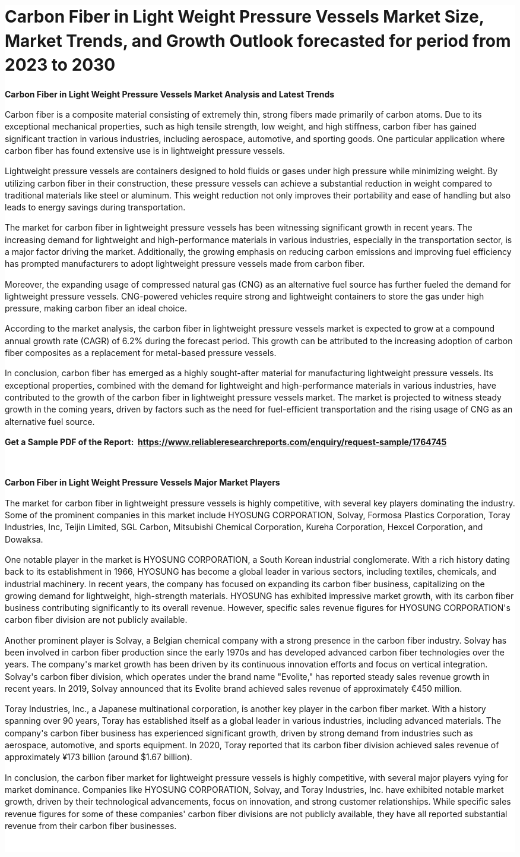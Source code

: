 <p><h1>Carbon Fiber in Light Weight Pressure Vessels Market Size, Market Trends, and Growth Outlook forecasted for period from 2023 to 2030</h1></p><p><strong>Carbon Fiber in Light Weight Pressure Vessels Market Analysis and Latest Trends</strong></p>
<p><p>Carbon fiber is a composite material consisting of extremely thin, strong fibers made primarily of carbon atoms. Due to its exceptional mechanical properties, such as high tensile strength, low weight, and high stiffness, carbon fiber has gained significant traction in various industries, including aerospace, automotive, and sporting goods. One particular application where carbon fiber has found extensive use is in lightweight pressure vessels.</p><p>Lightweight pressure vessels are containers designed to hold fluids or gases under high pressure while minimizing weight. By utilizing carbon fiber in their construction, these pressure vessels can achieve a substantial reduction in weight compared to traditional materials like steel or aluminum. This weight reduction not only improves their portability and ease of handling but also leads to energy savings during transportation.</p><p>The market for carbon fiber in lightweight pressure vessels has been witnessing significant growth in recent years. The increasing demand for lightweight and high-performance materials in various industries, especially in the transportation sector, is a major factor driving the market. Additionally, the growing emphasis on reducing carbon emissions and improving fuel efficiency has prompted manufacturers to adopt lightweight pressure vessels made from carbon fiber.</p><p>Moreover, the expanding usage of compressed natural gas (CNG) as an alternative fuel source has further fueled the demand for lightweight pressure vessels. CNG-powered vehicles require strong and lightweight containers to store the gas under high pressure, making carbon fiber an ideal choice.</p><p>According to the market analysis, the carbon fiber in lightweight pressure vessels market is expected to grow at a compound annual growth rate (CAGR) of 6.2% during the forecast period. This growth can be attributed to the increasing adoption of carbon fiber composites as a replacement for metal-based pressure vessels.</p><p>In conclusion, carbon fiber has emerged as a highly sought-after material for manufacturing lightweight pressure vessels. Its exceptional properties, combined with the demand for lightweight and high-performance materials in various industries, have contributed to the growth of the carbon fiber in lightweight pressure vessels market. The market is projected to witness steady growth in the coming years, driven by factors such as the need for fuel-efficient transportation and the rising usage of CNG as an alternative fuel source.</p></p>
<p><strong>Get a Sample PDF of the Report:&nbsp; <a href="https://www.reliableresearchreports.com/enquiry/request-sample/1764745">https://www.reliableresearchreports.com/enquiry/request-sample/1764745</a></strong></p>
<p>&nbsp;</p>
<p><strong>Carbon Fiber in Light Weight Pressure Vessels Major Market Players</strong></p>
<p><p>The market for carbon fiber in lightweight pressure vessels is highly competitive, with several key players dominating the industry. Some of the prominent companies in this market include HYOSUNG CORPORATION, Solvay, Formosa Plastics Corporation, Toray Industries, Inc, Teijin Limited, SGL Carbon, Mitsubishi Chemical Corporation, Kureha Corporation, Hexcel Corporation, and Dowaksa.</p><p>One notable player in the market is HYOSUNG CORPORATION, a South Korean industrial conglomerate. With a rich history dating back to its establishment in 1966, HYOSUNG has become a global leader in various sectors, including textiles, chemicals, and industrial machinery. In recent years, the company has focused on expanding its carbon fiber business, capitalizing on the growing demand for lightweight, high-strength materials. HYOSUNG has exhibited impressive market growth, with its carbon fiber business contributing significantly to its overall revenue. However, specific sales revenue figures for HYOSUNG CORPORATION's carbon fiber division are not publicly available.</p><p>Another prominent player is Solvay, a Belgian chemical company with a strong presence in the carbon fiber industry. Solvay has been involved in carbon fiber production since the early 1970s and has developed advanced carbon fiber technologies over the years. The company's market growth has been driven by its continuous innovation efforts and focus on vertical integration. Solvay's carbon fiber division, which operates under the brand name "Evolite," has reported steady sales revenue growth in recent years. In 2019, Solvay announced that its Evolite brand achieved sales revenue of approximately €450 million.</p><p>Toray Industries, Inc., a Japanese multinational corporation, is another key player in the carbon fiber market. With a history spanning over 90 years, Toray has established itself as a global leader in various industries, including advanced materials. The company's carbon fiber business has experienced significant growth, driven by strong demand from industries such as aerospace, automotive, and sports equipment. In 2020, Toray reported that its carbon fiber division achieved sales revenue of approximately ¥173 billion (around $1.67 billion).</p><p>In conclusion, the carbon fiber market for lightweight pressure vessels is highly competitive, with several major players vying for market dominance. Companies like HYOSUNG CORPORATION, Solvay, and Toray Industries, Inc. have exhibited notable market growth, driven by their technological advancements, focus on innovation, and strong customer relationships. While specific sales revenue figures for some of these companies' carbon fiber divisions are not publicly available, they have all reported substantial revenue from their carbon fiber businesses.</p></p>
<p>&nbsp;</p>